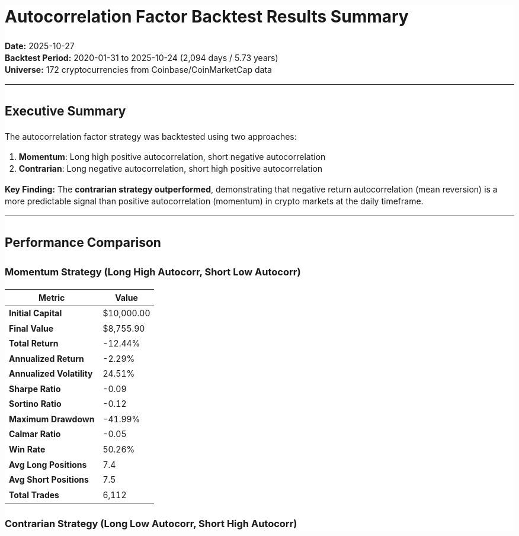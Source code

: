 # Autocorrelation Factor Backtest Results Summary

**Date:** 2025-10-27  
**Backtest Period:** 2020-01-31 to 2025-10-24 (2,094 days / 5.73 years)  
**Universe:** 172 cryptocurrencies from Coinbase/CoinMarketCap data  

---

## Executive Summary

The autocorrelation factor strategy was backtested using two approaches:
1. **Momentum**: Long high positive autocorrelation, short negative autocorrelation
2. **Contrarian**: Long negative autocorrelation, short high positive autocorrelation

**Key Finding:** The **contrarian strategy outperformed**, demonstrating that negative return autocorrelation (mean reversion) is a more predictable signal than positive autocorrelation (momentum) in crypto markets at the daily timeframe.

---

## Performance Comparison

### Momentum Strategy (Long High Autocorr, Short Low Autocorr)

| Metric | Value |
|--------|-------|
| **Initial Capital** | $10,000.00 |
| **Final Value** | $8,755.90 |
| **Total Return** | -12.44% |
| **Annualized Return** | -2.29% |
| **Annualized Volatility** | 24.51% |
| **Sharpe Ratio** | -0.09 |
| **Sortino Ratio** | -0.12 |
| **Maximum Drawdown** | -41.99% |
| **Calmar Ratio** | -0.05 |
| **Win Rate** | 50.26% |
| **Avg Long Positions** | 7.4 |
| **Avg Short Positions** | 7.5 |
| **Total Trades** | 6,112 |

### Contrarian Strategy (Long Low Autocorr, Short High Autocorr)
